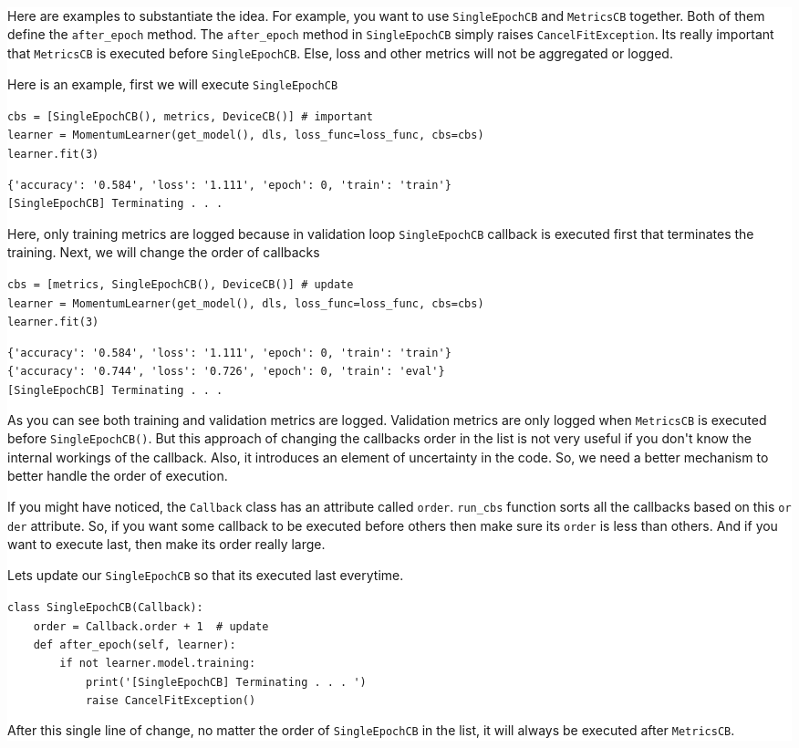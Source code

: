 Here are examples to substantiate the idea. For example, you want to use `SingleEpochCB` and `MetricsCB` together. Both of them define the `after_epoch` method. The `after_epoch` method in `SingleEpochCB` simply raises `CancelFitException`. Its really important that `MetricsCB` is executed before `SingleEpochCB`. Else, loss and other metrics will not be aggregated or logged. 

Here is an example, first we will execute `SingleEpochCB`


```
cbs = [SingleEpochCB(), metrics, DeviceCB()] # important
learner = MomentumLearner(get_model(), dls, loss_func=loss_func, cbs=cbs)
learner.fit(3)
```

    {'accuracy': '0.584', 'loss': '1.111', 'epoch': 0, 'train': 'train'}
    [SingleEpochCB] Terminating . . . 


Here, only training metrics are logged because in validation loop `SingleEpochCB` callback is executed first that terminates the training. Next, we will change the order of callbacks


```
cbs = [metrics, SingleEpochCB(), DeviceCB()] # update
learner = MomentumLearner(get_model(), dls, loss_func=loss_func, cbs=cbs)
learner.fit(3)
```

    {'accuracy': '0.584', 'loss': '1.111', 'epoch': 0, 'train': 'train'}
    {'accuracy': '0.744', 'loss': '0.726', 'epoch': 0, 'train': 'eval'}
    [SingleEpochCB] Terminating . . . 


As you can see both training and validation metrics are logged. Validation metrics are only logged when `MetricsCB` is executed before `SingleEpochCB()`. But this approach of changing the callbacks order in the list is not very useful if you don't know the internal workings of the callback. Also, it introduces an element of uncertainty in the code. So, we need a better mechanism to better handle the order of execution.

If you might have noticed, the `Callback` class has an attribute called `order`. `run_cbs` function sorts all the callbacks based on this `order` attribute. So, if you want some callback to be executed before others then make sure its `order` is less than others. And if you want to execute last, then make its order really large.

Lets update our `SingleEpochCB` so that its executed last everytime.


```
class SingleEpochCB(Callback):
    order = Callback.order + 1  # update
    def after_epoch(self, learner): 
        if not learner.model.training:
            print('[SingleEpochCB] Terminating . . . ') 
            raise CancelFitException()
```

After this single line of change, no matter the order of `SingleEpochCB` in the list, it will always be executed after `MetricsCB`.

